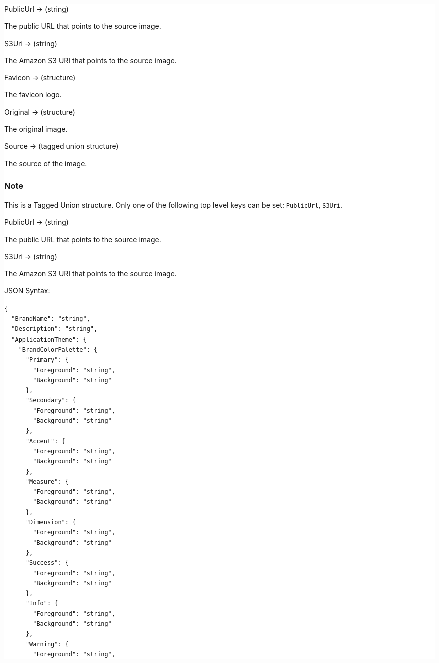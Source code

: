 PublicUrl -> (string)

The public URL that points to the source image.

S3Uri -> (string)

The Amazon S3 URI that points to the source image.

Favicon -> (structure)

The favicon logo.

Original -> (structure)

The original image.

Source -> (tagged union structure)

The source of the image.

### Note

This is a Tagged Union structure. Only one of the following top level keys can be set: `PublicUrl`, `S3Uri`.

PublicUrl -> (string)

The public URL that points to the source image.

S3Uri -> (string)

The Amazon S3 URI that points to the source image.

JSON Syntax:

```
{
  "BrandName": "string",
  "Description": "string",
  "ApplicationTheme": {
    "BrandColorPalette": {
      "Primary": {
        "Foreground": "string",
        "Background": "string"
      },
      "Secondary": {
        "Foreground": "string",
        "Background": "string"
      },
      "Accent": {
        "Foreground": "string",
        "Background": "string"
      },
      "Measure": {
        "Foreground": "string",
        "Background": "string"
      },
      "Dimension": {
        "Foreground": "string",
        "Background": "string"
      },
      "Success": {
        "Foreground": "string",
        "Background": "string"
      },
      "Info": {
        "Foreground": "string",
        "Background": "string"
      },
      "Warning": {
        "Foreground": "string",
```